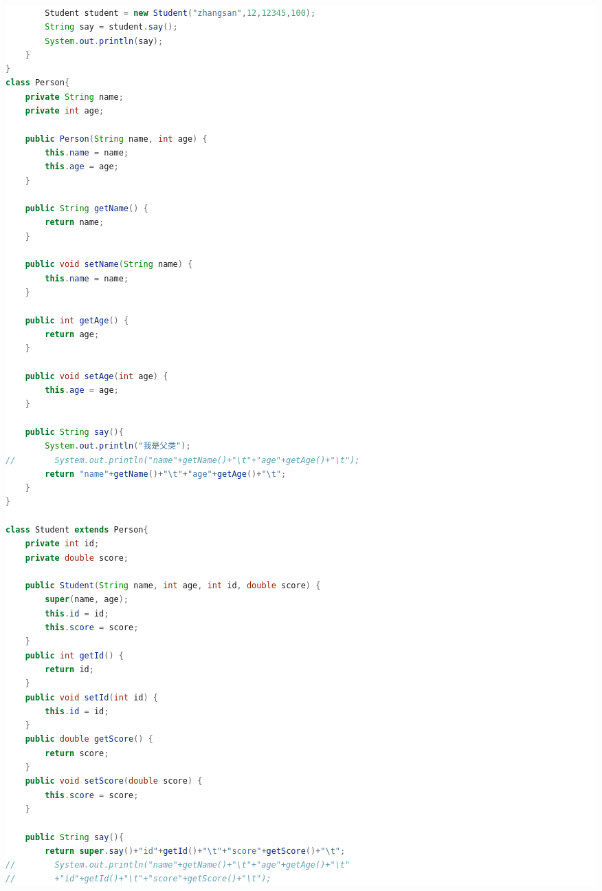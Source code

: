 ```java
        Student student = new Student("zhangsan",12,12345,100);
        String say = student.say();
        System.out.println(say);
    }
}
class Person{
    private String name;
    private int age;

    public Person(String name, int age) {
        this.name = name;
        this.age = age;
    }

    public String getName() {
        return name;
    }

    public void setName(String name) {
        this.name = name;
    }

    public int getAge() {
        return age;
    }

    public void setAge(int age) {
        this.age = age;
    }

    public String say(){
        System.out.println("我是父类");
//        System.out.println("name"+getName()+"\t"+"age"+getAge()+"\t");
        return "name"+getName()+"\t"+"age"+getAge()+"\t";
    }
}

class Student extends Person{
    private int id;
    private double score;

    public Student(String name, int age, int id, double score) {
        super(name, age);
        this.id = id;
        this.score = score;
    }
    public int getId() {
        return id;
    }
    public void setId(int id) {
        this.id = id;
    }
    public double getScore() {
        return score;
    }
    public void setScore(double score) {
        this.score = score;
    }

    public String say(){
        return super.say()+"id"+getId()+"\t"+"score"+getScore()+"\t";
//        System.out.println("name"+getName()+"\t"+"age"+getAge()+"\t"
//        +"id"+getId()+"\t"+"score"+getScore()+"\t");
```